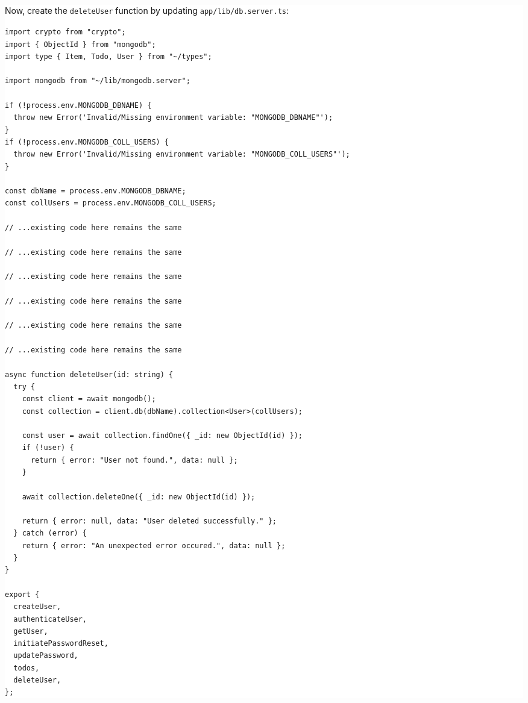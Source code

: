 ```tsx title="app/components/icon/UserRoundXIcon.tsx"
```

Now, create the `deleteUser` function by updating `app/lib/db.server.ts`:

```tsx title="app/lib/db.server.ts" {29-45,54}
import crypto from "crypto";
import { ObjectId } from "mongodb";
import type { Item, Todo, User } from "~/types";

import mongodb from "~/lib/mongodb.server";

if (!process.env.MONGODB_DBNAME) {
  throw new Error('Invalid/Missing environment variable: "MONGODB_DBNAME"');
}
if (!process.env.MONGODB_COLL_USERS) {
  throw new Error('Invalid/Missing environment variable: "MONGODB_COLL_USERS"');
}

const dbName = process.env.MONGODB_DBNAME;
const collUsers = process.env.MONGODB_COLL_USERS;

// ...existing code here remains the same

// ...existing code here remains the same

// ...existing code here remains the same

// ...existing code here remains the same

// ...existing code here remains the same

// ...existing code here remains the same

async function deleteUser(id: string) {
  try {
    const client = await mongodb();
    const collection = client.db(dbName).collection<User>(collUsers);

    const user = await collection.findOne({ _id: new ObjectId(id) });
    if (!user) {
      return { error: "User not found.", data: null };
    }

    await collection.deleteOne({ _id: new ObjectId(id) });

    return { error: null, data: "User deleted successfully." };
  } catch (error) {
    return { error: "An unexpected error occured.", data: null };
  }
}

export {
  createUser,
  authenticateUser,
  getUser,
  initiatePasswordReset,
  updatePassword,
  todos,
  deleteUser,
};
```
